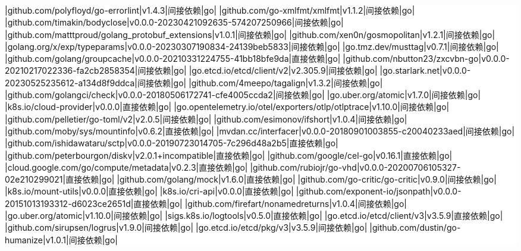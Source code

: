 |github.com/polyfloyd/go-errorlint|v1.4.3|间接依赖|go|
|github.com/go-xmlfmt/xmlfmt|v1.1.2|间接依赖|go|
|github.com/timakin/bodyclose|v0.0.0-20230421092635-574207250966|间接依赖|go|
|github.com/matttproud/golang_protobuf_extensions|v1.0.1|间接依赖|go|
|github.com/xen0n/gosmopolitan|v1.2.1|间接依赖|go|
|golang.org/x/exp/typeparams|v0.0.0-20230307190834-24139beb5833|间接依赖|go|
|go.tmz.dev/musttag|v0.7.1|间接依赖|go|
|github.com/golang/groupcache|v0.0.0-20210331224755-41bb18bfe9da|直接依赖|go|
|github.com/nbutton23/zxcvbn-go|v0.0.0-20210217022336-fa2cb2858354|间接依赖|go|
|go.etcd.io/etcd/client/v2|v2.305.9|间接依赖|go|
|go.starlark.net|v0.0.0-20230525235612-a134d8f9ddca|间接依赖|go|
|github.com/4meepo/tagalign|v1.3.2|间接依赖|go|
|github.com/golangci/check|v0.0.0-20180506172741-cfe4005ccda2|间接依赖|go|
|go.uber.org/atomic|v1.7.0|间接依赖|go|
|k8s.io/cloud-provider|v0.0.0|直接依赖|go|
|go.opentelemetry.io/otel/exporters/otlp/otlptrace|v1.10.0|间接依赖|go|
|github.com/pelletier/go-toml/v2|v2.0.5|间接依赖|go|
|github.com/esimonov/ifshort|v1.0.4|间接依赖|go|
|github.com/moby/sys/mountinfo|v0.6.2|直接依赖|go|
|mvdan.cc/interfacer|v0.0.0-20180901003855-c20040233aed|间接依赖|go|
|github.com/ishidawataru/sctp|v0.0.0-20190723014705-7c296d48a2b5|直接依赖|go|
|github.com/peterbourgon/diskv|v2.0.1+incompatible|直接依赖|go|
|github.com/google/cel-go|v0.16.1|直接依赖|go|
|cloud.google.com/go/compute/metadata|v0.2.3|直接依赖|go|
|github.com/rubiojr/go-vhd|v0.0.0-20200706105327-02e210299021|直接依赖|go|
|github.com/golang/mock|v1.6.0|直接依赖|go|
|github.com/go-critic/go-critic|v0.9.0|间接依赖|go|
|k8s.io/mount-utils|v0.0.0|直接依赖|go|
|k8s.io/cri-api|v0.0.0|直接依赖|go|
|github.com/exponent-io/jsonpath|v0.0.0-20151013193312-d6023ce2651d|直接依赖|go|
|github.com/firefart/nonamedreturns|v1.0.4|间接依赖|go|
|go.uber.org/atomic|v1.10.0|间接依赖|go|
|sigs.k8s.io/logtools|v0.5.0|直接依赖|go|
|go.etcd.io/etcd/client/v3|v3.5.9|直接依赖|go|
|github.com/sirupsen/logrus|v1.9.0|间接依赖|go|
|go.etcd.io/etcd/pkg/v3|v3.5.9|间接依赖|go|
|github.com/dustin/go-humanize|v1.0.1|间接依赖|go|
